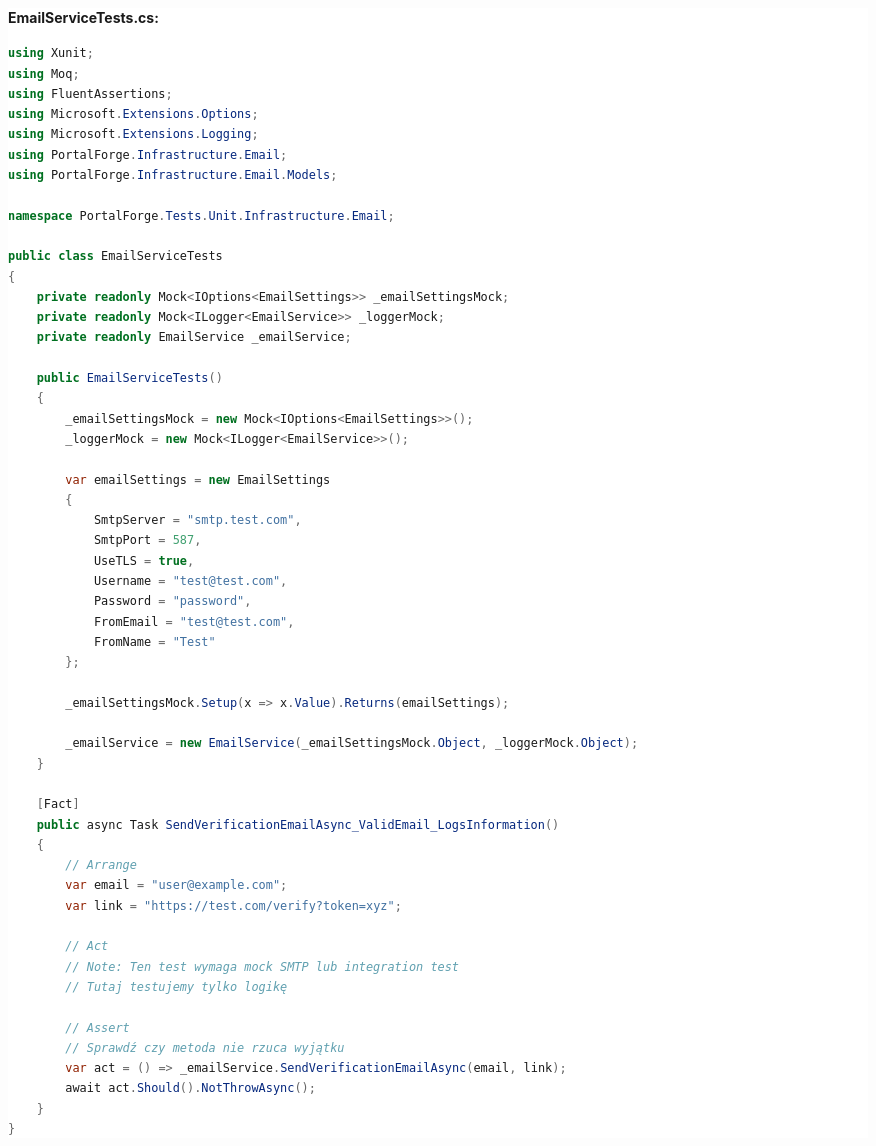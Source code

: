 **EmailServiceTests.cs:**
```csharp
using Xunit;
using Moq;
using FluentAssertions;
using Microsoft.Extensions.Options;
using Microsoft.Extensions.Logging;
using PortalForge.Infrastructure.Email;
using PortalForge.Infrastructure.Email.Models;

namespace PortalForge.Tests.Unit.Infrastructure.Email;

public class EmailServiceTests
{
    private readonly Mock<IOptions<EmailSettings>> _emailSettingsMock;
    private readonly Mock<ILogger<EmailService>> _loggerMock;
    private readonly EmailService _emailService;

    public EmailServiceTests()
    {
        _emailSettingsMock = new Mock<IOptions<EmailSettings>>();
        _loggerMock = new Mock<ILogger<EmailService>>();

        var emailSettings = new EmailSettings
        {
            SmtpServer = "smtp.test.com",
            SmtpPort = 587,
            UseTLS = true,
            Username = "test@test.com",
            Password = "password",
            FromEmail = "test@test.com",
            FromName = "Test"
        };

        _emailSettingsMock.Setup(x => x.Value).Returns(emailSettings);

        _emailService = new EmailService(_emailSettingsMock.Object, _loggerMock.Object);
    }

    [Fact]
    public async Task SendVerificationEmailAsync_ValidEmail_LogsInformation()
    {
        // Arrange
        var email = "user@example.com";
        var link = "https://test.com/verify?token=xyz";

        // Act
        // Note: Ten test wymaga mock SMTP lub integration test
        // Tutaj testujemy tylko logikę

        // Assert
        // Sprawdź czy metoda nie rzuca wyjątku
        var act = () => _emailService.SendVerificationEmailAsync(email, link);
        await act.Should().NotThrowAsync();
    }
}
```
